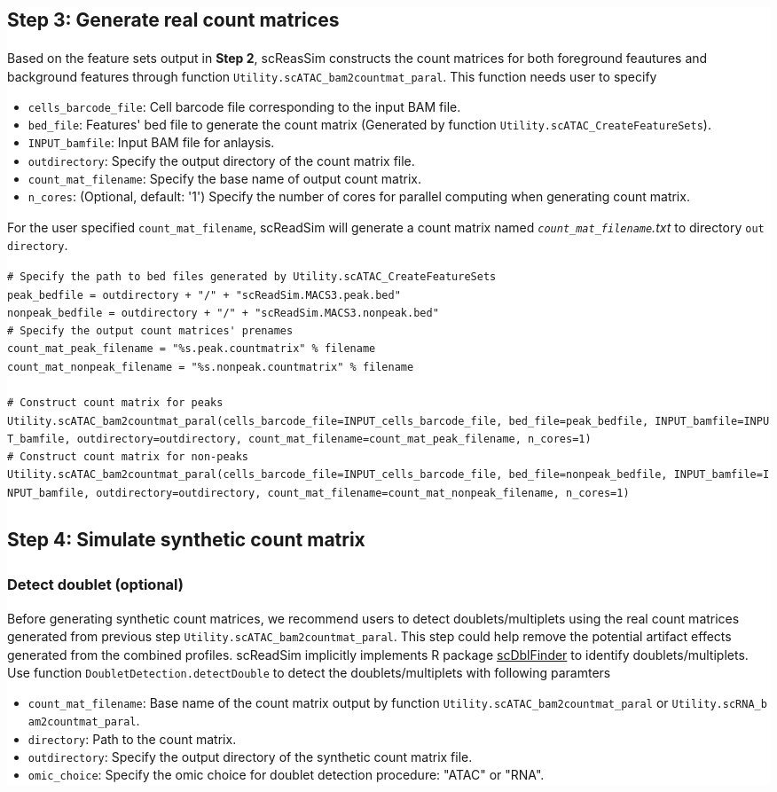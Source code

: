 




## Step 3: Generate real count matrices
Based on the feature sets output in **Step 2**, scReasSim constructs the count matrices for both foreground feautures and background features through function `Utility.scATAC_bam2countmat_paral`. This function needs user to specify

- `cells_barcode_file`: Cell barcode file corresponding to the input BAM file.
- `bed_file`: Features' bed file to generate the count matrix (Generated by function `Utility.scATAC_CreateFeatureSets`).
- `INPUT_bamfile`: Input BAM file for anlaysis.
- `outdirectory`: Specify the output directory of the count matrix file.
- `count_mat_filename`: Specify the base name of output count matrix.
- `n_cores`: (Optional, default: '1') Specify the number of cores for parallel computing when generating count matrix.

For the user specified `count_mat_filename`, scReadSim will generate a count matrix named  *`count_mat_filename`.txt* to directory `outdirectory`.

```{code-block} python3
# Specify the path to bed files generated by Utility.scATAC_CreateFeatureSets
peak_bedfile = outdirectory + "/" + "scReadSim.MACS3.peak.bed"
nonpeak_bedfile = outdirectory + "/" + "scReadSim.MACS3.nonpeak.bed"
# Specify the output count matrices' prenames
count_mat_peak_filename = "%s.peak.countmatrix" % filename
count_mat_nonpeak_filename = "%s.nonpeak.countmatrix" % filename

# Construct count matrix for peaks
Utility.scATAC_bam2countmat_paral(cells_barcode_file=INPUT_cells_barcode_file, bed_file=peak_bedfile, INPUT_bamfile=INPUT_bamfile, outdirectory=outdirectory, count_mat_filename=count_mat_peak_filename, n_cores=1)
# Construct count matrix for non-peaks
Utility.scATAC_bam2countmat_paral(cells_barcode_file=INPUT_cells_barcode_file, bed_file=nonpeak_bedfile, INPUT_bamfile=INPUT_bamfile, outdirectory=outdirectory, count_mat_filename=count_mat_nonpeak_filename, n_cores=1)
```


## Step 4: Simulate synthetic count matrix

### Detect doublet (optional)
Before generating synthetic count matrices, we recommend users to detect doublets/multiplets using the real count matrices generated from previous step `Utility.scATAC_bam2countmat_paral`. This step could help remove the potential artifact effects generated from the combined profiles. scReadSim implicitly implements R package [scDblFinder](https://bioconductor.org/packages/release/bioc/vignettes/scDblFinder/inst/doc/introduction.html#scdblfinder) to identify doublets/multiplets. Use function `DoubletDetection.detectDouble` to detect the doublets/multiplets with following paramters 

- `count_mat_filename`: Base name of the count matrix output by function `Utility.scATAC_bam2countmat_paral` or `Utility.scRNA_bam2countmat_paral`.
- `directory`: Path to the count matrix.
- `outdirectory`: Specify the output directory of the synthetic count matrix file.
- `omic_choice`: Specify the omic choice for doublet detection procedure: "ATAC" or "RNA".	
